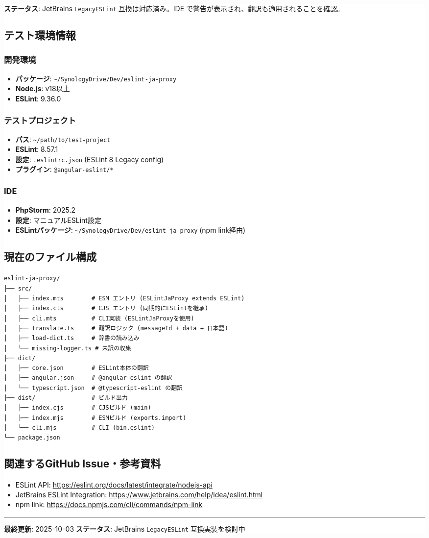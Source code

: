 **ステータス**: JetBrains `LegacyESLint` 互換は対応済み。IDE で警告が表示され、翻訳も適用されることを確認。

## テスト環境情報

### 開発環境
- **パッケージ**: `~/SynologyDrive/Dev/eslint-ja-proxy`
- **Node.js**: v18以上
- **ESLint**: 9.36.0

### テストプロジェクト
- **パス**: `~/path/to/test-project`
- **ESLint**: 8.57.1
- **設定**: `.eslintrc.json` (ESLint 8 Legacy config)
- **プラグイン**: `@angular-eslint/*`

### IDE
- **PhpStorm**: 2025.2
- **設定**: マニュアルESLint設定
- **ESLintパッケージ**: `~/SynologyDrive/Dev/eslint-ja-proxy` (npm link経由)

## 現在のファイル構成

```
eslint-ja-proxy/
├── src/
│   ├── index.mts        # ESM エントリ (ESLintJaProxy extends ESLint)
│   ├── index.cts        # CJS エントリ (同期的にESLintを継承)
│   ├── cli.mts          # CLI実装 (ESLintJaProxyを使用)
│   ├── translate.ts     # 翻訳ロジック (messageId + data → 日本語)
│   ├── load-dict.ts     # 辞書の読み込み
│   └── missing-logger.ts # 未訳の収集
├── dict/
│   ├── core.json        # ESLint本体の翻訳
│   ├── angular.json     # @angular-eslint の翻訳
│   └── typescript.json  # @typescript-eslint の翻訳
├── dist/                # ビルド出力
│   ├── index.cjs        # CJSビルド (main)
│   ├── index.mjs        # ESMビルド (exports.import)
│   └── cli.mjs          # CLI (bin.eslint)
└── package.json
```

## 関連するGitHub Issue・参考資料

- ESLint API: https://eslint.org/docs/latest/integrate/nodejs-api
- JetBrains ESLint Integration: https://www.jetbrains.com/help/idea/eslint.html
- npm link: https://docs.npmjs.com/cli/commands/npm-link

---

**最終更新**: 2025-10-03
**ステータス**: JetBrains `LegacyESLint` 互換実装を検討中
